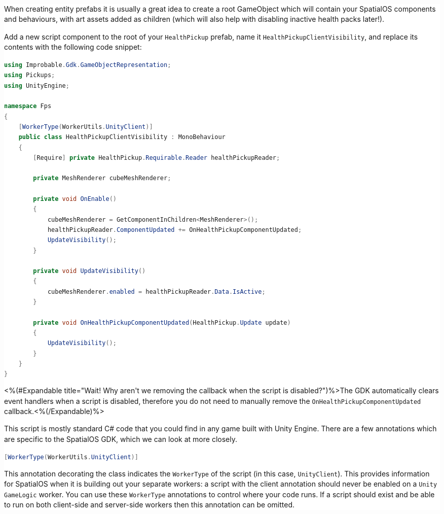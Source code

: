 When creating entity prefabs it is usually a great idea to create a root GameObject which will contain your SpatialOS components and behaviours, with art assets added as children (which will also help with disabling inactive health packs later!).

Add a new script component to the root of your `HealthPickup` prefab, name it `HealthPickupClientVisibility`, and replace its contents with the following code snippet:

```csharp
using Improbable.Gdk.GameObjectRepresentation;
using Pickups;
using UnityEngine;

namespace Fps
{
    [WorkerType(WorkerUtils.UnityClient)]
    public class HealthPickupClientVisibility : MonoBehaviour
    {
        [Require] private HealthPickup.Requirable.Reader healthPickupReader;

        private MeshRenderer cubeMeshRenderer;

        private void OnEnable()
        {
            cubeMeshRenderer = GetComponentInChildren<MeshRenderer>();
            healthPickupReader.ComponentUpdated += OnHealthPickupComponentUpdated;
            UpdateVisibility();
        }

        private void UpdateVisibility()
        {
            cubeMeshRenderer.enabled = healthPickupReader.Data.IsActive;
        }

        private void OnHealthPickupComponentUpdated(HealthPickup.Update update)
        {
            UpdateVisibility();
        }
    }
}
```

<%(#Expandable title="Wait! Why aren't we removing the callback when the script is disabled?")%>The GDK automatically clears event handlers when a script is disabled, therefore you do not need to manually remove the `OnHealthPickupComponentUpdated` callback.<%(/Expandable)%>

This script is mostly standard C# code that you could find in any game built with Unity Engine. There are a few annotations which are specific to the SpatialOS GDK, which we can look at more closely.

```csharp
[WorkerType(WorkerUtils.UnityClient)]
```

This annotation decorating the class indicates the `WorkerType` of the script (in this case, `UnityClient`). This provides information for SpatialOS when it is building out your separate workers: a script with the client annotation should never be enabled on a `UnityGameLogic` worker. You can use these `WorkerType` annotations to control where your code runs. If a script should exist and be able to run on both client-side and server-side workers then this annotation can be omitted.
